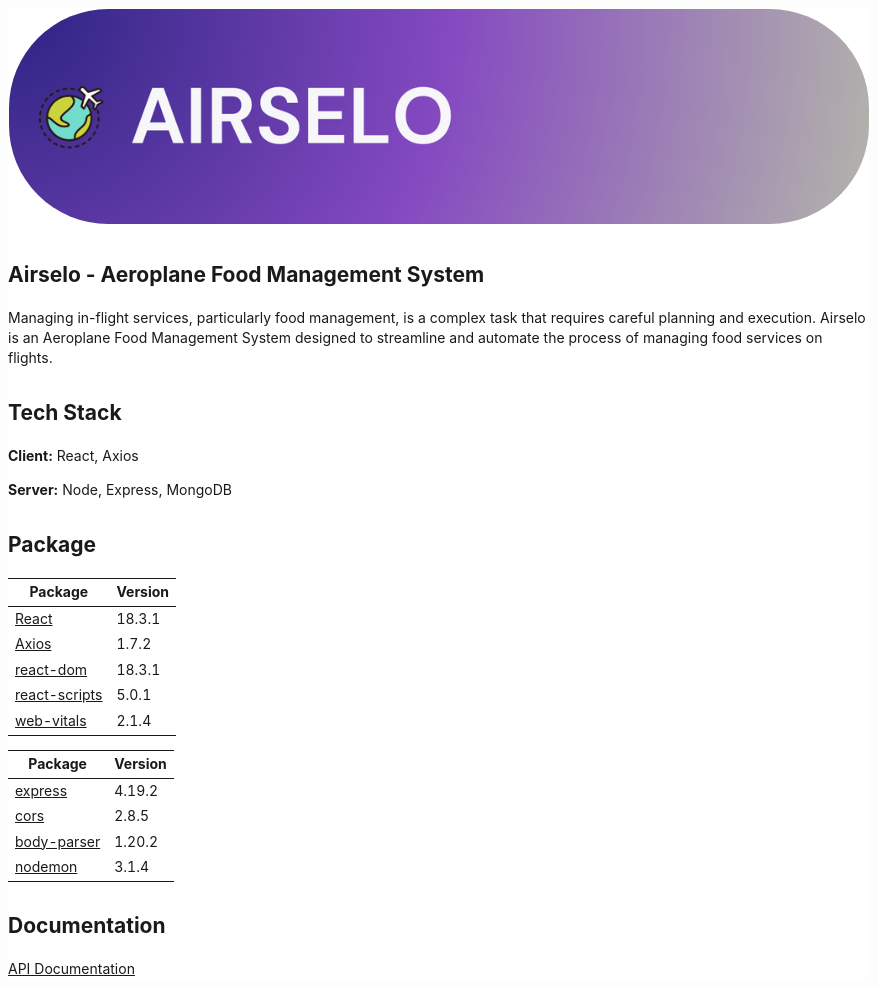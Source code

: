 <img src="./assets/banner.png" style="width: 100%; border: 1px solid white; border-radius: 100px;" />

## Airselo - Aeroplane Food Management System
Managing in-flight services, particularly food management, is a complex task that requires careful planning and execution. Airselo is an Aeroplane Food Management System designed to streamline and automate the process of managing food services on flights.


## Tech Stack

**Client:** React, Axios

**Server:** Node, Express, MongoDB

## Package
| Package | Version |
| --- | ----------- |
| [React](https://www.npmjs.com/package/react) | 18.3.1 |
| [Axios](https://www.npmjs.com/package/axios) | 1.7.2 |
| [react-dom](https://www.npmjs.com/package/react-dom) | 18.3.1 |
| [react-scripts](https://www.npmjs.com/package/react-scripts) | 5.0.1 |
| [web-vitals](https://www.npmjs.com/package/web-vitals) | 2.1.4 |

| Package | Version |
| --- | ----------- |
| [express](https://www.npmjs.com/package/express) | 4.19.2 |
| [cors](https://www.npmjs.com/package/cors) | 2.8.5 |
| [body-parser](https://www.npmjs.com/package/body-parser) | 1.20.2 |
| [nodemon](https://www.npmjs.com/package/nodemon) | 3.1.4 |

## Documentation

[API Documentation](https://linktodocumentation)
